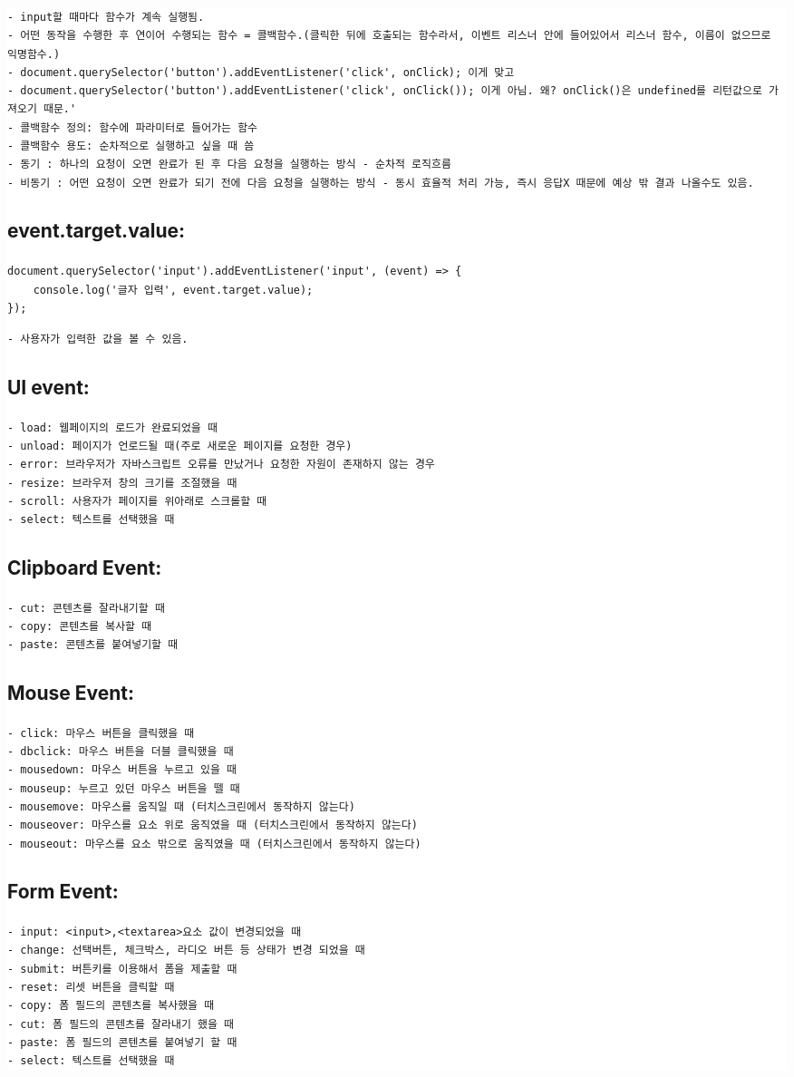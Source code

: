     - input할 때마다 함수가 계속 실행됨.
    - 어떤 동작을 수행한 후 연이어 수행되는 함수 = 콜백함수.(클릭한 뒤에 호출되는 함수라서, 이벤트 리스너 안에 들어있어서 리스너 함수, 이름이 없으므로 익명함수.)
    - document.querySelector('button').addEventListener('click', onClick); 이게 맞고
    - document.querySelector('button').addEventListener('click', onClick()); 이게 아님. 왜? onClick()은 undefined를 리턴값으로 가져오기 때문.'
    - 콜백함수 정의: 함수에 파라미터로 들어가는 함수
    - 콜백함수 용도: 순차적으로 실행하고 싶을 때 씀
    - 동기 : 하나의 요청이 오면 완료가 된 후 다음 요청을 실행하는 방식 - 순차적 로직흐름
    - 비동기 : 어떤 요청이 오면 완료가 되기 전에 다음 요청을 실행하는 방식 - 동시 효율적 처리 가능, 즉시 응답X 때문에 예상 밖 결과 나올수도 있음.

## event.target.value:

```
document.querySelector('input').addEventListener('input', (event) => {
    console.log('글자 입력', event.target.value);
});
```

    - 사용자가 입력한 값을 볼 수 있음.

## UI event:

    - load: 웹페이지의 로드가 완료되었을 때
    - unload: 페이지가 언로드될 때(주로 새로운 페이지를 요청한 경우)
    - error: 브라우저가 자바스크립트 오류를 만났거나 요청한 자원이 존재하지 않는 경우
    - resize: 브라우저 창의 크기를 조절했을 때
    - scroll: 사용자가 페이지를 위아래로 스크롤할 때
    - select: 텍스트를 선택했을 때

## Clipboard Event:

    - cut: 콘텐츠를 잘라내기할 때
    - copy:	콘텐츠를 복사할 때
    - paste: 콘텐츠를 붙여넣기할 때

## Mouse Event:

    - click: 마우스 버튼을 클릭했을 때
    - dbclick: 마우스 버튼을 더블 클릭했을 때
    - mousedown: 마우스 버튼을 누르고 있을 때
    - mouseup: 누르고 있던 마우스 버튼을 뗄 때
    - mousemove: 마우스를 움직일 때 (터치스크린에서 동작하지 않는다)
    - mouseover: 마우스를 요소 위로 움직였을 때 (터치스크린에서 동작하지 않는다)
    - mouseout: 마우스를 요소 밖으로 움직였을 때 (터치스크린에서 동작하지 않는다)

## Form Event:

    - input: <input>,<textarea>요소 값이 변경되었을 때
    - change: 선택버튼, 체크박스, 라디오 버튼 등 상태가 변경 되었을 때
    - submit: 버튼키를 이용해서 폼을 제출할 때
    - reset: 리셋 버튼을 클릭할 때
    - copy: 폼 필드의 콘텐츠를 복사했을 때
    - cut: 폼 필드의 콘텐츠를 잘라내기 했을 때
    - paste: 폼 필드의 콘텐츠를 붙여넣기 할 때
    - select: 텍스트를 선택했을 때
